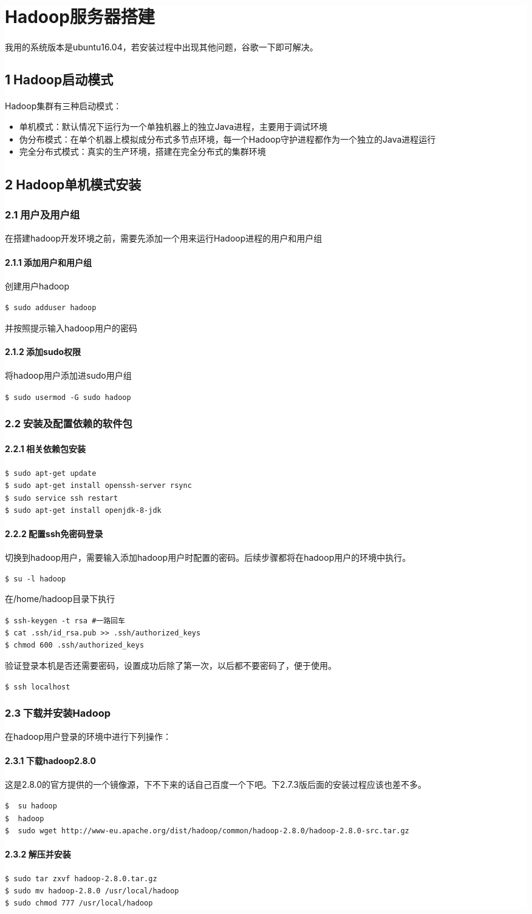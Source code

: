 # Hadoop服务器搭建
我用的系统版本是ubuntu16.04，若安装过程中出现其他问题，谷歌一下即可解决。
## 1 Hadoop启动模式
Hadoop集群有三种启动模式：
- 单机模式：默认情况下运行为一个单独机器上的独立Java进程，主要用于调试环境
- 伪分布模式：在单个机器上模拟成分布式多节点环境，每一个Hadoop守护进程都作为一个独立的Java进程运行
- 完全分布式模式：真实的生产环境，搭建在完全分布式的集群环境

## 2 Hadoop单机模式安装
### 2.1 用户及用户组
在搭建hadoop开发环境之前，需要先添加一个用来运行Hadoop进程的用户和用户组
#### 2.1.1 添加用户和用户组
创建用户hadoop

`$ sudo adduser hadoop`

并按照提示输入hadoop用户的密码
#### 2.1.2 添加sudo权限
将hadoop用户添加进sudo用户组

`$ sudo usermod -G sudo hadoop`

### 2.2 安装及配置依赖的软件包
#### 2.2.1 相关依赖包安装
```
$ sudo apt-get update 
$ sudo apt-get install openssh-server rsync
$ sudo service ssh restart
$ sudo apt-get install openjdk-8-jdk
```
#### 2.2.2 配置ssh免密码登录
切换到hadoop用户，需要输入添加hadoop用户时配置的密码。后续步骤都将在hadoop用户的环境中执行。

`$ su -l hadoop`

在/home/hadoop目录下执行
```
$ ssh-keygen -t rsa	#一路回车
$ cat .ssh/id_rsa.pub >> .ssh/authorized_keys
$ chmod 600 .ssh/authorized_keys
```
验证登录本机是否还需要密码，设置成功后除了第一次，以后都不要密码了，便于使用。

`$ ssh localhost`

### 2.3 下载并安装Hadoop
在hadoop用户登录的环境中进行下列操作：
#### 2.3.1 下载hadoop2.8.0
这是2.8.0的官方提供的一个镜像源，下不下来的话自己百度一个下吧。下2.7.3版后面的安装过程应该也差不多。
```
$  su hadoop
$  hadoop
$  sudo wget http://www-eu.apache.org/dist/hadoop/common/hadoop-2.8.0/hadoop-2.8.0-src.tar.gz
```
#### 2.3.2 解压并安装
```
$ sudo tar zxvf hadoop-2.8.0.tar.gz
$ sudo mv hadoop-2.8.0 /usr/local/hadoop
$ sudo chmod 777 /usr/local/hadoop
```